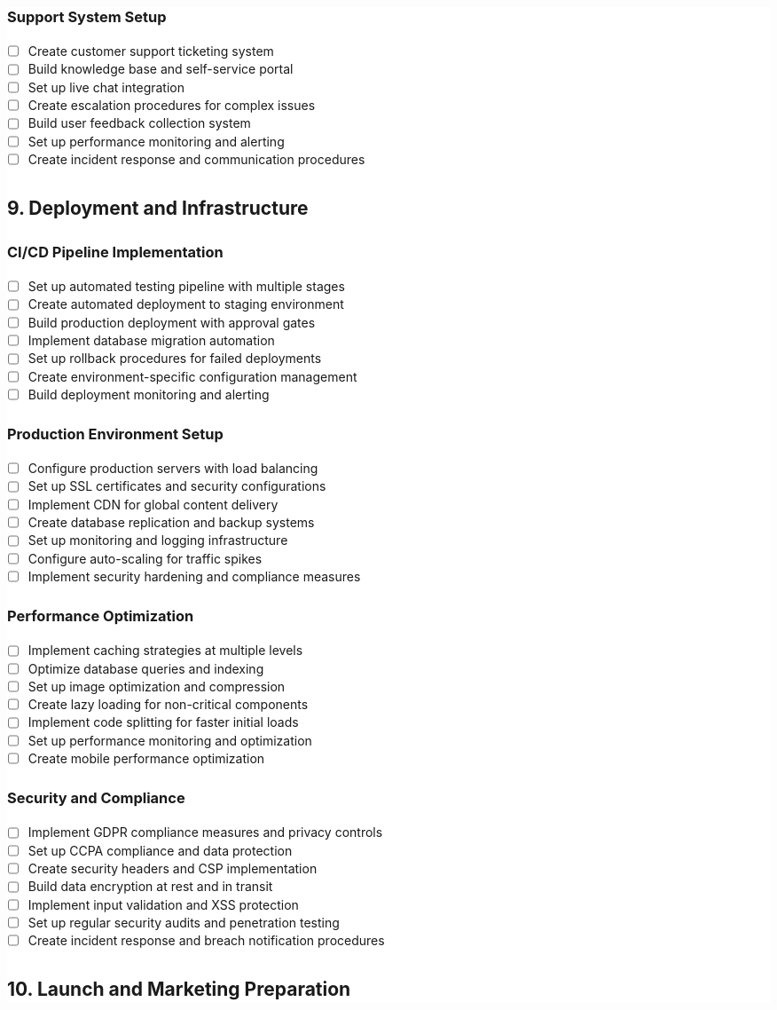 ### Support System Setup
- [ ] Create customer support ticketing system
- [ ] Build knowledge base and self-service portal
- [ ] Set up live chat integration
- [ ] Create escalation procedures for complex issues
- [ ] Build user feedback collection system
- [ ] Set up performance monitoring and alerting
- [ ] Create incident response and communication procedures

## 9. Deployment and Infrastructure

### CI/CD Pipeline Implementation
- [ ] Set up automated testing pipeline with multiple stages
- [ ] Create automated deployment to staging environment
- [ ] Build production deployment with approval gates
- [ ] Implement database migration automation
- [ ] Set up rollback procedures for failed deployments
- [ ] Create environment-specific configuration management
- [ ] Build deployment monitoring and alerting

### Production Environment Setup
- [ ] Configure production servers with load balancing
- [ ] Set up SSL certificates and security configurations
- [ ] Implement CDN for global content delivery
- [ ] Create database replication and backup systems
- [ ] Set up monitoring and logging infrastructure
- [ ] Configure auto-scaling for traffic spikes
- [ ] Implement security hardening and compliance measures

### Performance Optimization
- [ ] Implement caching strategies at multiple levels
- [ ] Optimize database queries and indexing
- [ ] Set up image optimization and compression
- [ ] Create lazy loading for non-critical components
- [ ] Implement code splitting for faster initial loads
- [ ] Set up performance monitoring and optimization
- [ ] Create mobile performance optimization

### Security and Compliance
- [ ] Implement GDPR compliance measures and privacy controls
- [ ] Set up CCPA compliance and data protection
- [ ] Create security headers and CSP implementation
- [ ] Build data encryption at rest and in transit
- [ ] Implement input validation and XSS protection
- [ ] Set up regular security audits and penetration testing
- [ ] Create incident response and breach notification procedures

## 10. Launch and Marketing Preparation
